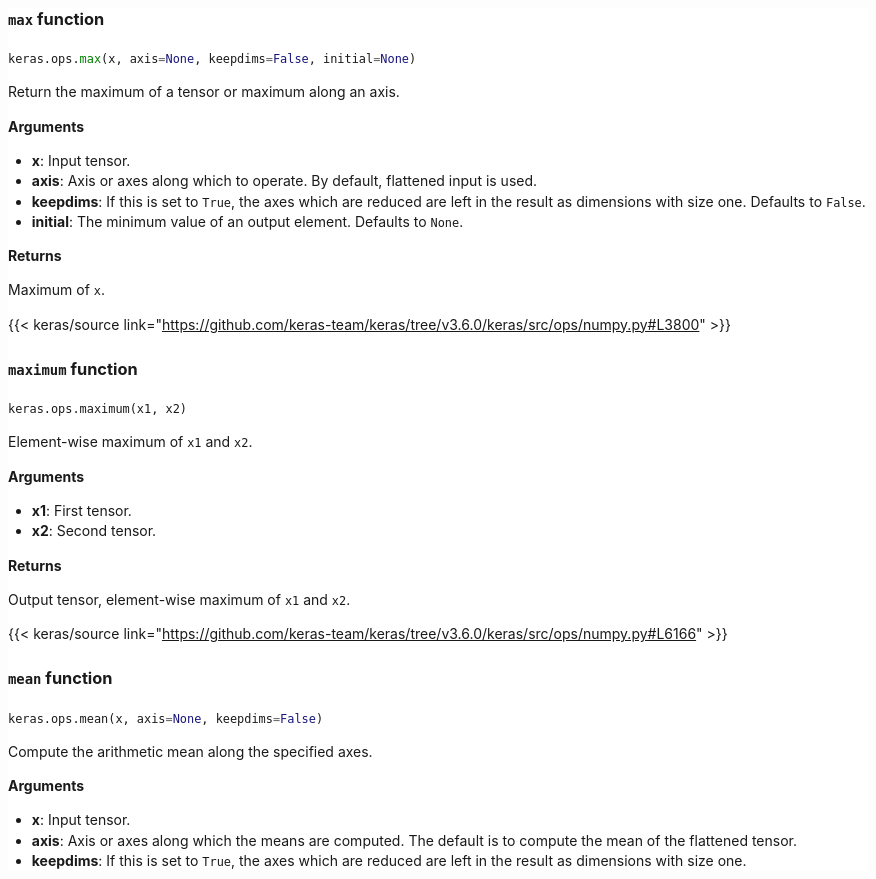 ### `max` function

```python
keras.ops.max(x, axis=None, keepdims=False, initial=None)
```

Return the maximum of a tensor or maximum along an axis.

**Arguments**

- **x**: Input tensor.
- **axis**: Axis or axes along which to operate. By default, flattened input
  is used.
- **keepdims**: If this is set to `True`, the axes which are reduced are left
  in the result as dimensions with size one. Defaults to `False`.
- **initial**: The minimum value of an output element. Defaults to `None`.

**Returns**

Maximum of `x`.

{{< keras/source link="https://github.com/keras-team/keras/tree/v3.6.0/keras/src/ops/numpy.py#L3800" >}}

### `maximum` function

```python
keras.ops.maximum(x1, x2)
```

Element-wise maximum of `x1` and `x2`.

**Arguments**

- **x1**: First tensor.
- **x2**: Second tensor.

**Returns**

Output tensor, element-wise maximum of `x1` and `x2`.

{{< keras/source link="https://github.com/keras-team/keras/tree/v3.6.0/keras/src/ops/numpy.py#L6166" >}}

### `mean` function

```python
keras.ops.mean(x, axis=None, keepdims=False)
```

Compute the arithmetic mean along the specified axes.

**Arguments**

- **x**: Input tensor.
- **axis**: Axis or axes along which the means are computed. The default
  is to compute the mean of the flattened tensor.
- **keepdims**: If this is set to `True`, the axes which are reduced are left
  in the result as dimensions with size one.
